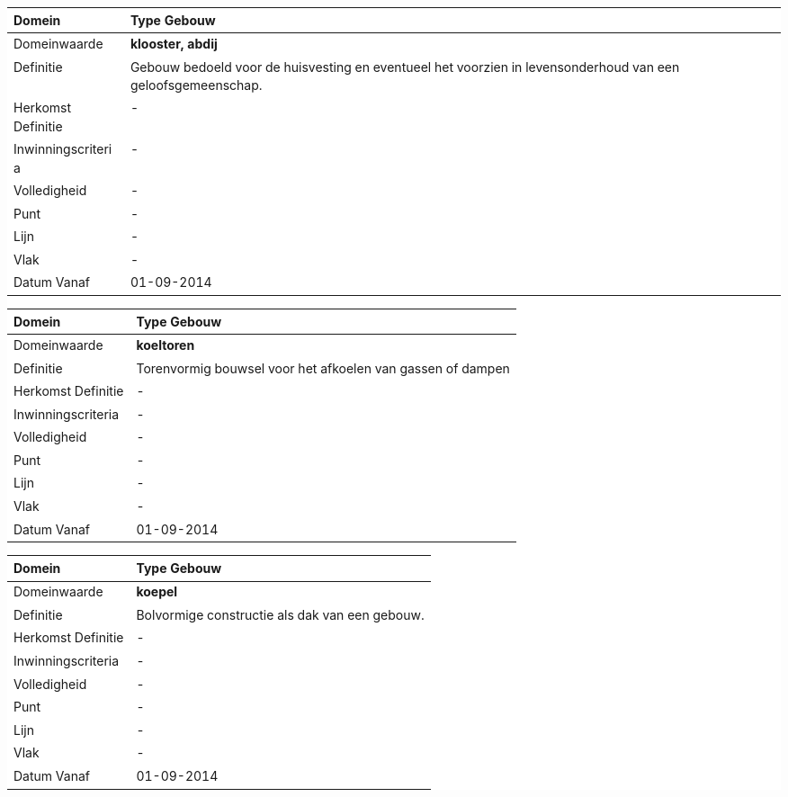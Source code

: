 | Domein | Type Gebouw |
|:---|:---|
| Domeinwaarde | **klooster, abdij** |
| Definitie | Gebouw bedoeld voor de huisvesting en eventueel het voorzien in levensonderhoud van een geloofsgemeenschap. |
| Herkomst Definitie | - |
| Inwinningscriteria | - |
| Volledigheid | - |
| Punt | - |
| Lijn | - |
| Vlak | - |
| Datum Vanaf | 01-09-2014 |

| Domein | Type Gebouw |
|:---|:---|
| Domeinwaarde | **koeltoren** |
| Definitie | Torenvormig bouwsel voor het afkoelen van gassen of dampen |
| Herkomst Definitie | - |
| Inwinningscriteria | - |
| Volledigheid | - |
| Punt | - |
| Lijn | - |
| Vlak | - |
| Datum Vanaf | 01-09-2014 |

| Domein | Type Gebouw |
|:---|:---|
| Domeinwaarde | **koepel** |
| Definitie | Bolvormige constructie als dak van een gebouw. |
| Herkomst Definitie | - |
| Inwinningscriteria | - |
| Volledigheid | - |
| Punt | - |
| Lijn | - |
| Vlak | - |
| Datum Vanaf | 01-09-2014 |
